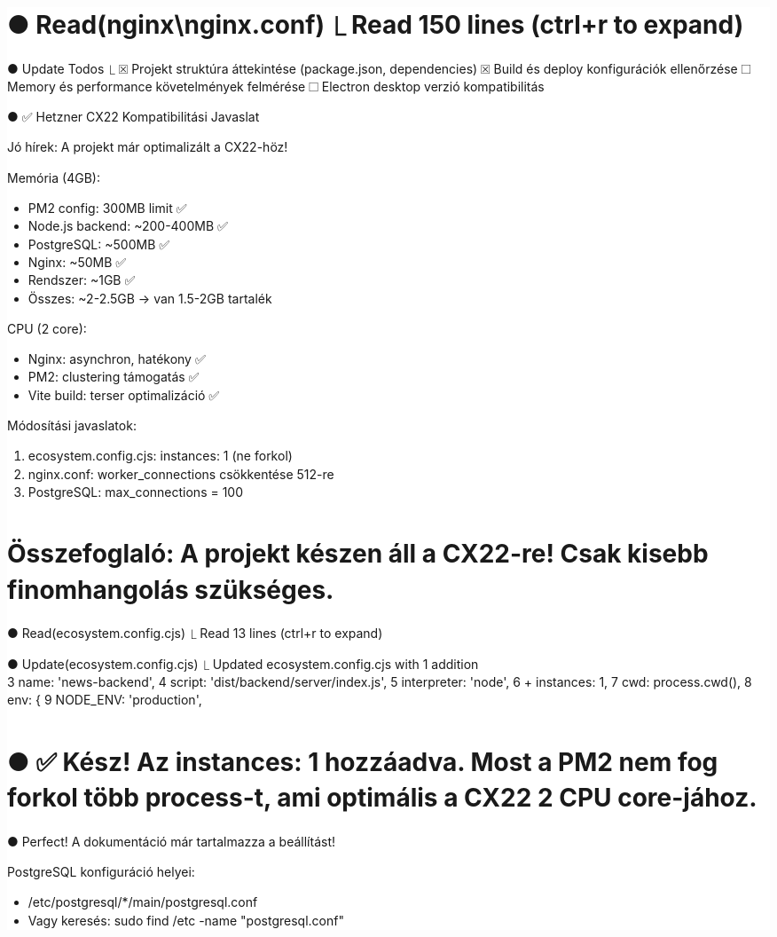 ● Read(nginx\nginx.conf)
  ⎿  Read 150 lines (ctrl+r to expand)
  ======================================
  ● Update Todos
  ⎿  ☒ Projekt struktúra áttekintése (package.json, dependencies)
     ☒ Build és deploy konfigurációk ellenőrzése
     ☐ Memory és performance követelmények felmérése
     ☐ Electron desktop verzió kompatibilitás

● ✅ Hetzner CX22 Kompatibilitási Javaslat

  Jó hírek: A projekt már optimalizált a CX22-höz!

  Memória (4GB):

  - PM2 config: 300MB limit ✅
  - Node.js backend: ~200-400MB ✅
  - PostgreSQL: ~500MB ✅
  - Nginx: ~50MB ✅
  - Rendszer: ~1GB ✅
  - Összes: ~2-2.5GB → van 1.5-2GB tartalék

  CPU (2 core):

  - Nginx: asynchron, hatékony ✅
  - PM2: clustering támogatás ✅
  - Vite build: terser optimalizáció ✅

  Módosítási javaslatok:

  1. ecosystem.config.cjs: instances: 1 (ne forkol)
  2. nginx.conf: worker_connections csökkentése 512-re
  3. PostgreSQL: max_connections = 100

  Összefoglaló: A projekt készen áll a CX22-re! Csak kisebb
  finomhangolás szükséges.
=================================================
● Read(ecosystem.config.cjs)
  ⎿  Read 13 lines (ctrl+r to expand)

● Update(ecosystem.config.cjs)
  ⎿  Updated ecosystem.config.cjs with 1 addition        
       3          name: 'news-backend',
       4          script: 'dist/backend/server/index.js',
       5          interpreter: 'node',
       6 +        instances: 1,
       7          cwd: process.cwd(),
       8          env: {
       9            NODE_ENV: 'production',

● ✅ Kész! Az instances: 1 hozzáadva. Most a PM2 nem fog forkol több
  process-t, ami optimális a CX22 2 CPU core-jához.
  =======================================

● Perfect! A dokumentáció már tartalmazza a beállítást! 

  PostgreSQL konfiguráció helyei:
  - /etc/postgresql/*/main/postgresql.conf
  - Vagy keresés: sudo find /etc -name "postgresql.conf"
